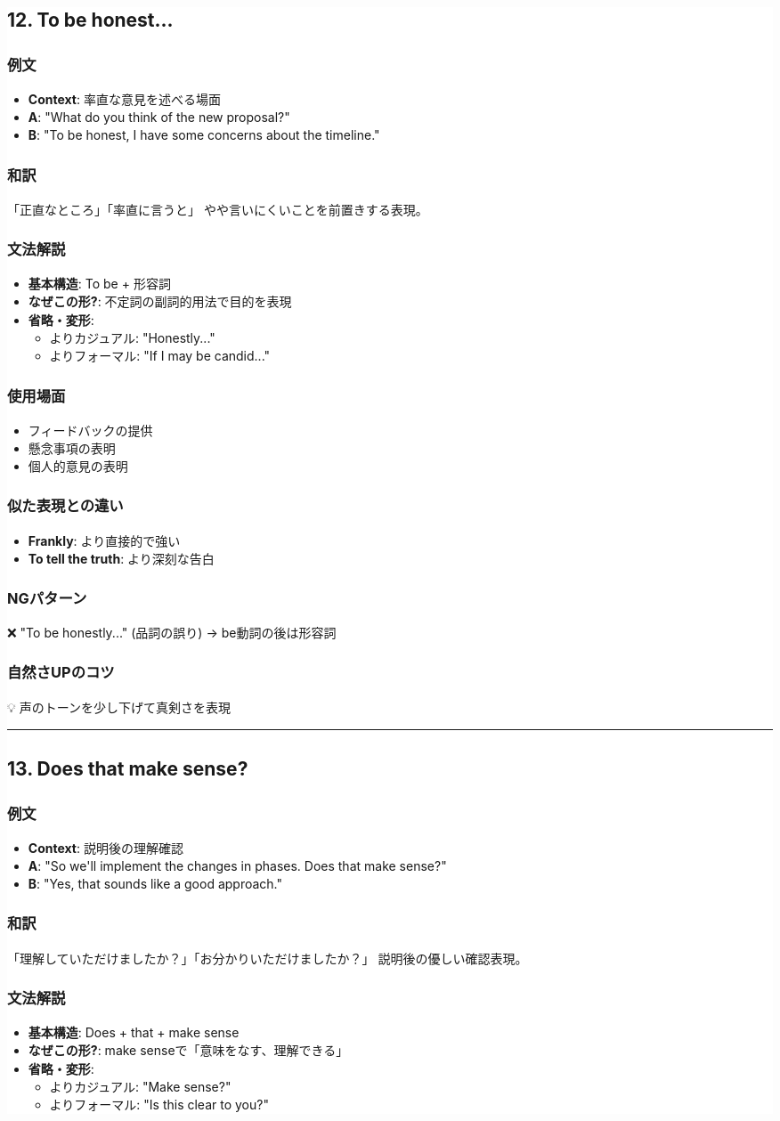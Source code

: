 ## 12. To be honest...

### 例文
- **Context**: 率直な意見を述べる場面
- **A**: "What do you think of the new proposal?"
- **B**: "To be honest, I have some concerns about the timeline."

### 和訳
「正直なところ」「率直に言うと」
やや言いにくいことを前置きする表現。

### 文法解説
- **基本構造**: To be + 形容詞
- **なぜこの形?**: 不定詞の副詞的用法で目的を表現
- **省略・変形**:
  - よりカジュアル: "Honestly..."
  - よりフォーマル: "If I may be candid..."

### 使用場面
- フィードバックの提供
- 懸念事項の表明
- 個人的意見の表明

### 似た表現との違い
- **Frankly**: より直接的で強い
- **To tell the truth**: より深刻な告白

### NGパターン
❌ "To be honestly..." (品詞の誤り)
→ be動詞の後は形容詞

### 自然さUPのコツ
💡 声のトーンを少し下げて真剣さを表現

---

## 13. Does that make sense?

### 例文
- **Context**: 説明後の理解確認
- **A**: "So we'll implement the changes in phases. Does that make sense?"
- **B**: "Yes, that sounds like a good approach."

### 和訳
「理解していただけましたか？」「お分かりいただけましたか？」
説明後の優しい確認表現。

### 文法解説
- **基本構造**: Does + that + make sense
- **なぜこの形?**: make senseで「意味をなす、理解できる」
- **省略・変形**:
  - よりカジュアル: "Make sense?"
  - よりフォーマル: "Is this clear to you?"
